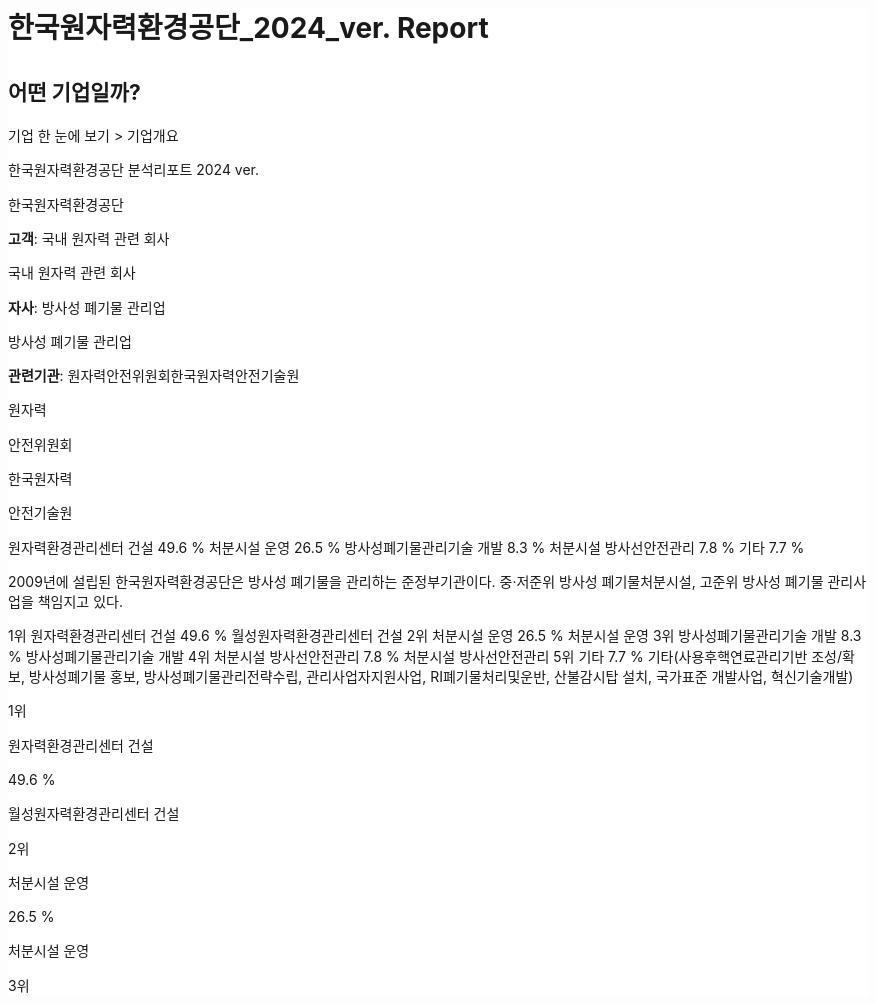 # 한국원자력환경공단_2024_ver. Report

## 어떤 기업일까?

기업 한 눈에 보기 > 기업개요

한국원자력환경공단 분석리포트 2024 ver.

한국원자력환경공단

**고객**: 국내 원자력 관련 회사

국내 원자력 관련 회사

**자사**: 방사성 폐기물 관리업

방사성 폐기물 관리업

**관련기관**: 원자력안전위원회한국원자력안전기술원

원자력

안전위원회

한국원자력

안전기술원

원자력환경관리센터 건설 49.6 %
처분시설 운영 26.5 %
방사성폐기물관리기술 개발 8.3 %
처분시설 방사선안전관리 7.8 %
기타 7.7 %

2009년에 설립된 한국원자력환경공단은 방사성 폐기물을 관리하는 준정부기관이다. 중·저준위 방사성 폐기물처분시설, 고준위 방사성 폐기물 관리사업을 책임지고 있다.

1위 원자력환경관리센터 건설 49.6 % 월성원자력환경관리센터 건설
2위 처분시설 운영 26.5 % 처분시설 운영
3위 방사성폐기물관리기술 개발 8.3 % 방사성폐기물관리기술 개발
4위 처분시설 방사선안전관리 7.8 % 처분시설 방사선안전관리
5위 기타 7.7 % 기타(사용후핵연료관리기반 조성/확보, 방사성폐기물 홍보, 방사성폐기물관리전략수립, 관리사업자지원사업, RI폐기물처리및운반, 산불감시탑 설치, 국가표준 개발사업, 혁신기술개발)

1위

원자력환경관리센터 건설

49.6 %

월성원자력환경관리센터 건설

2위

처분시설 운영

26.5 %

처분시설 운영

3위
